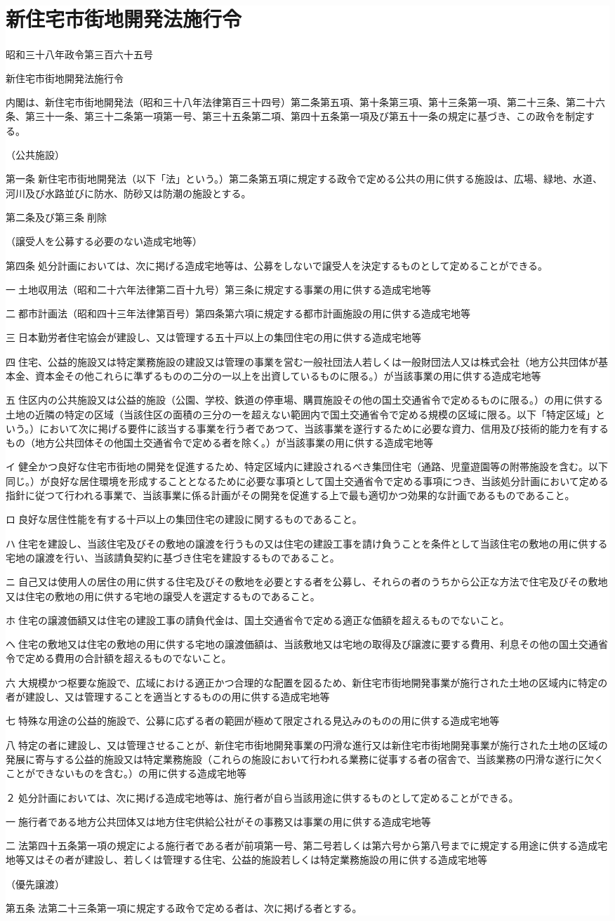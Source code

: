 # 新住宅市街地開発法施行令

昭和三十八年政令第三百六十五号

新住宅市街地開発法施行令

内閣は、新住宅市街地開発法（昭和三十八年法律第百三十四号）第二条第五項、第十条第三項、第十三条第一項、第二十三条、第二十六条、第三十一条、第三十二条第一項第一号、第三十五条第二項、第四十五条第一項及び第五十一条の規定に基づき、この政令を制定する。

（公共施設）

第一条 新住宅市街地開発法（以下「法」という。）第二条第五項に規定する政令で定める公共の用に供する施設は、広場、緑地、水道、河川及び水路並びに防水、防砂又は防潮の施設とする。

第二条及び第三条 削除

（譲受人を公募する必要のない造成宅地等）

第四条 処分計画においては、次に掲げる造成宅地等は、公募をしないで譲受人を決定するものとして定めることができる。

一 土地収用法（昭和二十六年法律第二百十九号）第三条に規定する事業の用に供する造成宅地等

二 都市計画法（昭和四十三年法律第百号）第四条第六項に規定する都市計画施設の用に供する造成宅地等

三 日本勤労者住宅協会が建設し、又は管理する五十戸以上の集団住宅の用に供する造成宅地等

四 住宅、公益的施設又は特定業務施設の建設又は管理の事業を営む一般社団法人若しくは一般財団法人又は株式会社（地方公共団体が基本金、資本金その他これらに準ずるものの二分の一以上を出資しているものに限る。）が当該事業の用に供する造成宅地等

五 住区内の公共施設又は公益的施設（公園、学校、鉄道の停車場、購買施設その他の国土交通省令で定めるものに限る。）の用に供する土地の近隣の特定の区域（当該住区の面積の三分の一を超えない範囲内で国土交通省令で定める規模の区域に限る。以下「特定区域」という。）において次に掲げる要件に該当する事業を行う者であつて、当該事業を遂行するために必要な資力、信用及び技術的能力を有するもの（地方公共団体その他国土交通省令で定める者を除く。）が当該事業の用に供する造成宅地等

イ 健全かつ良好な住宅市街地の開発を促進するため、特定区域内に建設されるべき集団住宅（通路、児童遊園等の附帯施設を含む。以下同じ。）が良好な居住環境を形成することとなるために必要な事項として国土交通省令で定める事項につき、当該処分計画において定める指針に従つて行われる事業で、当該事業に係る計画がその開発を促進する上で最も適切かつ効果的な計画であるものであること。

ロ 良好な居住性能を有する十戸以上の集団住宅の建設に関するものであること。

ハ 住宅を建設し、当該住宅及びその敷地の譲渡を行うもの又は住宅の建設工事を請け負うことを条件として当該住宅の敷地の用に供する宅地の譲渡を行い、当該請負契約に基づき住宅を建設するものであること。

ニ 自己又は使用人の居住の用に供する住宅及びその敷地を必要とする者を公募し、それらの者のうちから公正な方法で住宅及びその敷地又は住宅の敷地の用に供する宅地の譲受人を選定するものであること。

ホ 住宅の譲渡価額又は住宅の建設工事の請負代金は、国土交通省令で定める適正な価額を超えるものでないこと。

ヘ 住宅の敷地又は住宅の敷地の用に供する宅地の譲渡価額は、当該敷地又は宅地の取得及び譲渡に要する費用、利息その他の国土交通省令で定める費用の合計額を超えるものでないこと。

六 大規模かつ枢要な施設で、広域における適正かつ合理的な配置を図るため、新住宅市街地開発事業が施行された土地の区域内に特定の者が建設し、又は管理することを適当とするものの用に供する造成宅地等

七 特殊な用途の公益的施設で、公募に応ずる者の範囲が極めて限定される見込みのものの用に供する造成宅地等

八 特定の者に建設し、又は管理させることが、新住宅市街地開発事業の円滑な進行又は新住宅市街地開発事業が施行された土地の区域の発展に寄与する公益的施設又は特定業務施設（これらの施設において行われる業務に従事する者の宿舎で、当該業務の円滑な遂行に欠くことができないものを含む。）の用に供する造成宅地等

２ 処分計画においては、次に掲げる造成宅地等は、施行者が自ら当該用途に供するものとして定めることができる。

一 施行者である地方公共団体又は地方住宅供給公社がその事務又は事業の用に供する造成宅地等

二 法第四十五条第一項の規定による施行者である者が前項第一号、第二号若しくは第六号から第八号までに規定する用途に供する造成宅地等又はその者が建設し、若しくは管理する住宅、公益的施設若しくは特定業務施設の用に供する造成宅地等

（優先譲渡）

第五条 法第二十三条第一項に規定する政令で定める者は、次に掲げる者とする。
